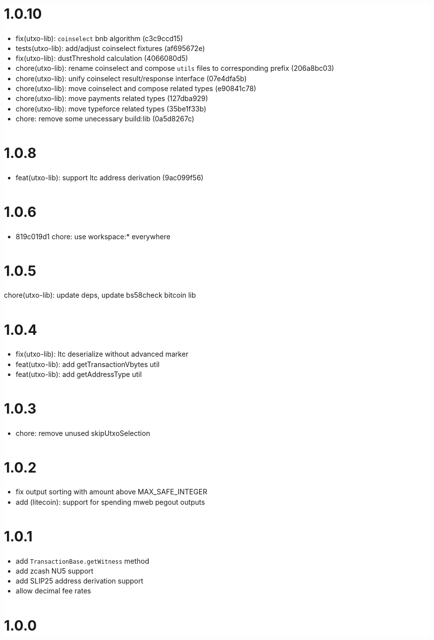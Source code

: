 # 1.0.10

- fix(utxo-lib): `coinselect` bnb algorithm (c3c9ccd15)
- tests(utxo-lib): add/adjust coinselect fixtures (af695672e)
- fix(utxo-lib): dustThreshold calculation (4066080d5)
- chore(utxo-lib): rename coinselect and compose `utils` files to corresponding prefix (206a8bc03)
- chore(utxo-lib): unify coinselect result/response interface (07e4dfa5b)
- chore(utxo-lib): move coinselect and compose related types (e90841c78)
- chore(utxo-lib): move payments related types (127dba929)
- chore(utxo-lib): move typeforce related types (35be1f33b)
- chore: remove some unecessary build:lib (0a5d8267c)

# 1.0.8

- feat(utxo-lib): support ltc address derivation (9ac099f56)

# 1.0.6

- 819c019d1 chore: use workspace:\* everywhere

# 1.0.5

chore(utxo-lib): update deps, update bs58check bitcoin lib

# 1.0.4

- fix(utxo-lib): ltc deserialize without advanced marker
- feat(utxo-lib): add getTransactionVbytes util
- feat(utxo-lib): add getAddressType util

# 1.0.3

- chore: remove unused skipUtxoSelection

# 1.0.2

- fix output sorting with amount above MAX_SAFE_INTEGER
- add (litecoin): support for spending mweb pegout outputs

# 1.0.1

- add `TransactionBase.getWitness` method
- add zcash NU5 support
- add SLIP25 address derivation support
- allow decimal fee rates

# 1.0.0
